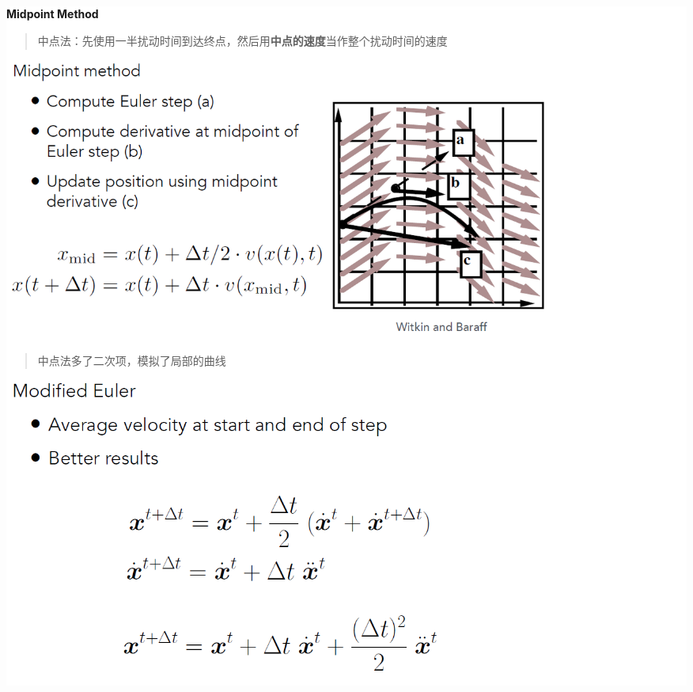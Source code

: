**Midpoint Method**

> 中点法：先使用一半扰动时间到达终点，然后用**中点的速度**当作整个扰动时间的速度

<img src="9-Animation.assets/image-20230422192219438.png" alt="image-20230422192219438" style="zoom:67%;" />

>  中点法多了二次项，模拟了局部的曲线

<img src="9-Animation.assets/image-20230422192308284.png" alt="image-20230422192308284" style="zoom:67%;" />
